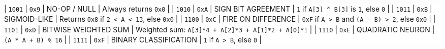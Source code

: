 | `1001`       | `0x9`        | NO-OP / NULL            | Always returns `0x0`                                              |
| `1010`       | `0xA`        | SIGN BIT AGREEMENT      | `1` if `A[3] ^ B[3]` is `1`, else `0`                             |
| `1011`       | `0xB`        | SIGMOID-LIKE            | Returns `0x8` if `2 < A < 13`, else `0x0`                         |
| `1100`       | `0xC`        | FIRE ON DIFFERENCE      | `0xF` if `A > B` and `(A - B) > 2`, else `0x0`                    |
| `1101`       | `0xD`        | BITWISE WEIGHTED SUM    | Weighted sum: `A[3]*4 + A[2]*3 + A[1]*2 + A[0]*1`                 |
| `1110`       | `0xE`        | QUADRATIC NEURON        | `(A * A + B) % 16`                                                |
| `1111`       | `0xF`        | BINARY CLASSIFICATION   | `1` if `A > B`, else `0`                                          |
